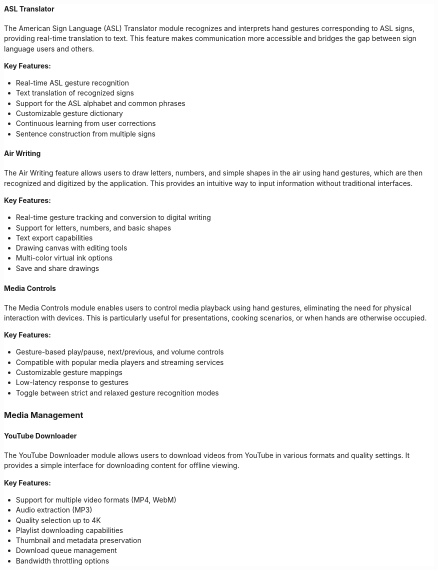 #### ASL Translator
The American Sign Language (ASL) Translator module recognizes and interprets hand gestures corresponding to ASL signs, providing real-time translation to text. This feature makes communication more accessible and bridges the gap between sign language users and others.

**Key Features:**
- Real-time ASL gesture recognition
- Text translation of recognized signs
- Support for the ASL alphabet and common phrases
- Customizable gesture dictionary
- Continuous learning from user corrections
- Sentence construction from multiple signs

#### Air Writing
The Air Writing feature allows users to draw letters, numbers, and simple shapes in the air using hand gestures, which are then recognized and digitized by the application. This provides an intuitive way to input information without traditional interfaces.

**Key Features:**
- Real-time gesture tracking and conversion to digital writing
- Support for letters, numbers, and basic shapes
- Text export capabilities
- Drawing canvas with editing tools
- Multi-color virtual ink options
- Save and share drawings

#### Media Controls
The Media Controls module enables users to control media playback using hand gestures, eliminating the need for physical interaction with devices. This is particularly useful for presentations, cooking scenarios, or when hands are otherwise occupied.

**Key Features:**
- Gesture-based play/pause, next/previous, and volume controls
- Compatible with popular media players and streaming services
- Customizable gesture mappings
- Low-latency response to gestures
- Toggle between strict and relaxed gesture recognition modes

### Media Management

#### YouTube Downloader
The YouTube Downloader module allows users to download videos from YouTube in various formats and quality settings. It provides a simple interface for downloading content for offline viewing.

**Key Features:**
- Support for multiple video formats (MP4, WebM)
- Audio extraction (MP3)
- Quality selection up to 4K
- Playlist downloading capabilities
- Thumbnail and metadata preservation
- Download queue management
- Bandwidth throttling options
